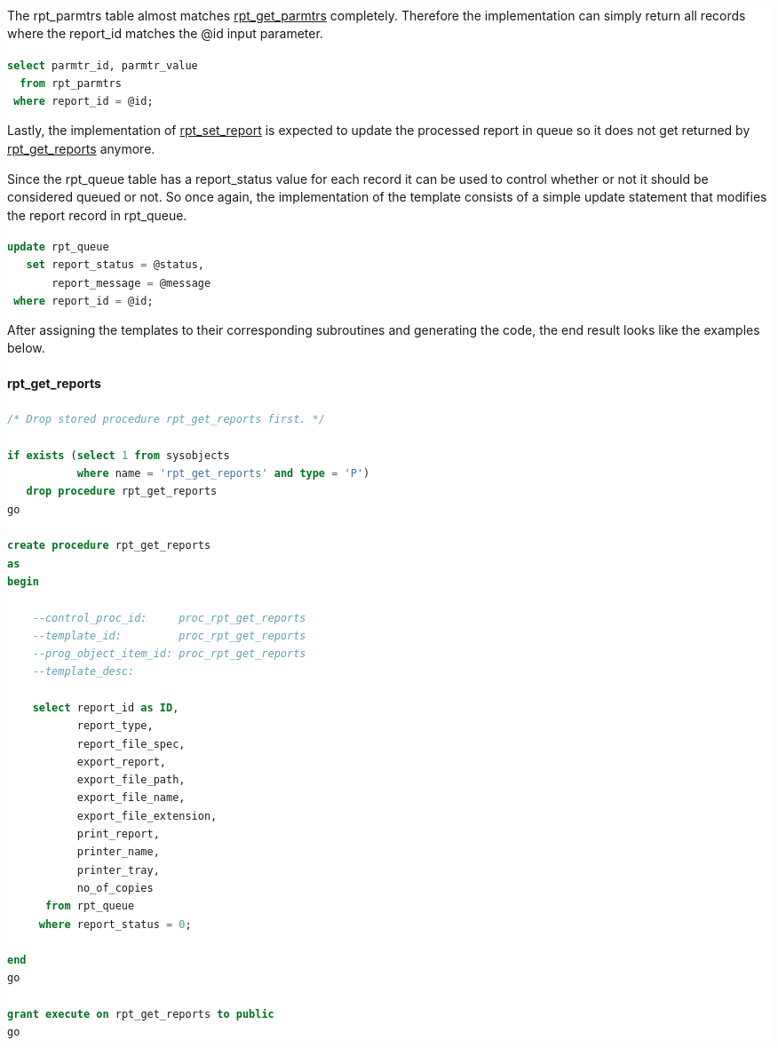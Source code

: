 The rpt_parmtrs table almost matches [rpt_get_parmtrs](#rpt_get_parmtrs) completely.
Therefore the implementation can simply return all records where the report_id matches the @id input parameter.

```sql
select parmtr_id, parmtr_value
  from rpt_parmtrs
 where report_id = @id;
```

Lastly, the implementation of [rpt_set_report](#rpt_set_report) is expected to update the processed report in queue so it does not get returned by [rpt_get_reports](#rpt_get_reports) anymore.

Since the rpt_queue table has a report_status value for each record it can be used to control whether or not it should be considered queued or not.
So once again, the implementation of the template consists of a simple update statement that modifies the report record in rpt_queue.

```sql
update rpt_queue
   set report_status = @status,
       report_message = @message
 where report_id = @id;
```

After assigning the templates to their corresponding subroutines and generating the code, the end result looks like the examples below.

#### rpt_get_reports

```sql
/* Drop stored procedure rpt_get_reports first. */

if exists (select 1 from sysobjects
           where name = 'rpt_get_reports' and type = 'P')
   drop procedure rpt_get_reports
go

create procedure rpt_get_reports
as
begin

    --control_proc_id:     proc_rpt_get_reports
    --template_id:         proc_rpt_get_reports
    --prog_object_item_id: proc_rpt_get_reports
    --template_desc:       
    
    select report_id as ID,
           report_type,
           report_file_spec,
           export_report,
           export_file_path,
           export_file_name,
           export_file_extension,
           print_report,
           printer_name,
           printer_tray,
           no_of_copies
      from rpt_queue
     where report_status = 0;

end
go

grant execute on rpt_get_reports to public
go
```
